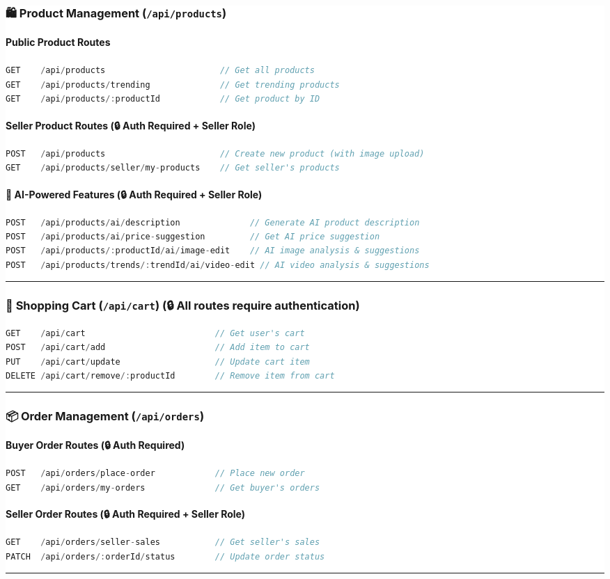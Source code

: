 
### 🛍️ **Product Management** (`/api/products`)

#### **Public Product Routes**
```javascript
GET    /api/products                       // Get all products
GET    /api/products/trending              // Get trending products
GET    /api/products/:productId            // Get product by ID
```

#### **Seller Product Routes** (🔒 Auth Required + Seller Role)
```javascript
POST   /api/products                       // Create new product (with image upload)
GET    /api/products/seller/my-products    // Get seller's products
```

#### **🤖 AI-Powered Features** (🔒 Auth Required + Seller Role)
```javascript
POST   /api/products/ai/description              // Generate AI product description
POST   /api/products/ai/price-suggestion         // Get AI price suggestion
POST   /api/products/:productId/ai/image-edit    // AI image analysis & suggestions
POST   /api/products/trends/:trendId/ai/video-edit // AI video analysis & suggestions
```

---

### 🛒 **Shopping Cart** (`/api/cart`) (🔒 All routes require authentication)
```javascript
GET    /api/cart                          // Get user's cart
POST   /api/cart/add                      // Add item to cart
PUT    /api/cart/update                   // Update cart item
DELETE /api/cart/remove/:productId        // Remove item from cart
```

---

### 📦 **Order Management** (`/api/orders`)

#### **Buyer Order Routes** (🔒 Auth Required)
```javascript
POST   /api/orders/place-order            // Place new order
GET    /api/orders/my-orders              // Get buyer's orders
```

#### **Seller Order Routes** (🔒 Auth Required + Seller Role)
```javascript
GET    /api/orders/seller-sales           // Get seller's sales
PATCH  /api/orders/:orderId/status        // Update order status
```

---